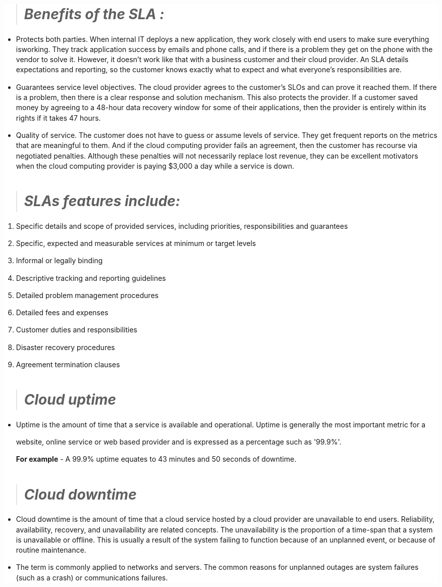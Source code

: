 
 > # ***Benefits of the SLA :***

- Protects both parties. When internal IT deploys a new application, they work closely with end users to make sure everything isworking. They track application success by emails and phone calls, and if there is a problem they get on the phone with the vendor to solve it. However, it doesn’t work like that with a business customer and their cloud provider. An SLA details expectations and reporting, so the customer knows exactly what to expect and what everyone’s responsibilities are.

- Guarantees service level objectives. The cloud provider agrees to the customer’s SLOs and can prove it reached them. If there is a problem, then there is a clear response and solution mechanism. This also protects the provider. If a customer saved money by agreeing to a 48-hour data recovery window for some of their applications, then the provider is entirely within its rights if it takes 47 hours.

- Quality of service. The customer does not have to guess or assume levels of service. They get frequent reports on the metrics that are meaningful to them. And if the cloud computing provider fails an agreement, then the customer has recourse via negotiated penalties. Although these penalties will not necessarily replace lost revenue, they can be excellent motivators when the cloud computing provider is paying $3,000 a day while a service is down.


> # ***SLAs features include:***

1. Specific details and scope of provided services, including priorities, responsibilities and guarantees

2.  Specific, expected and measurable services at minimum or target levels

3. Informal or legally binding

4. Descriptive tracking and reporting guidelines

5. Detailed problem management procedures

6. Detailed fees and expenses

7. Customer duties and responsibilities

8. Disaster recovery procedures

9. Agreement termination clauses
 
 > # ***Cloud uptime***
 
 - Uptime is the amount of time that a service is available and operational. Uptime is generally the most important metric for a 
 
   website, online service or web based provider and is expressed as a percentage such as '99.9%'. 
 
   **For example** - A 99.9% uptime equates to 43 minutes and 50 seconds of downtime.

 > # ***Cloud downtime***
 
- Cloud downtime is the amount of time that a cloud service hosted by a cloud provider are unavailable to end users. Reliability,         availability, recovery, and unavailability are related concepts. The unavailability is the proportion of a time-span that a system is   unavailable or offline. This is usually a result of the system failing to function because of an unplanned event, or because of         routine maintenance.

- The term is commonly applied to networks and servers. The common reasons for unplanned outages are system failures (such as a crash)     or communications failures.
